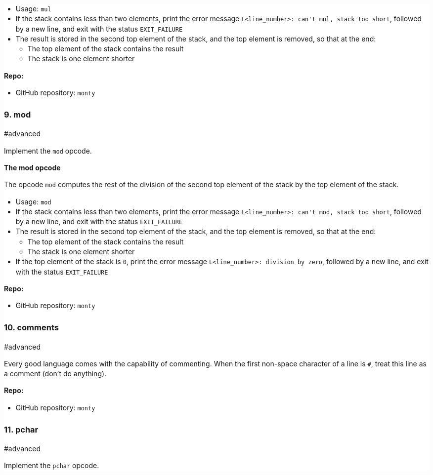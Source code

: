 -   Usage:  `mul`
-   If the stack contains less than two elements, print the error message  `L<line_number>: can't mul, stack too short`, followed by a new line, and exit with the status  `EXIT_FAILURE`
-   The result is stored in the second top element of the stack, and the top element is removed, so that at the end:
    -   The top element of the stack contains the result
    -   The stack is one element shorter

**Repo:**

-   GitHub repository:  `monty`



### 9. mod

#advanced

Implement the  `mod`  opcode.

**The mod opcode**

The opcode  `mod`  computes the rest of the division of the second top element of the stack by the top element of the stack.

-   Usage:  `mod`
-   If the stack contains less than two elements, print the error message  `L<line_number>: can't mod, stack too short`, followed by a new line, and exit with the status  `EXIT_FAILURE`
-   The result is stored in the second top element of the stack, and the top element is removed, so that at the end:
    -   The top element of the stack contains the result
    -   The stack is one element shorter
-   If the top element of the stack is  `0`, print the error message  `L<line_number>: division by zero`, followed by a new line, and exit with the status  `EXIT_FAILURE`

**Repo:**

-   GitHub repository:  `monty`



### 10. comments

#advanced

Every good language comes with the capability of commenting. When the first non-space character of a line is  `#`, treat this line as a comment (don’t do anything).

**Repo:**

-   GitHub repository:  `monty`



### 11. pchar

#advanced

Implement the  `pchar`  opcode.
